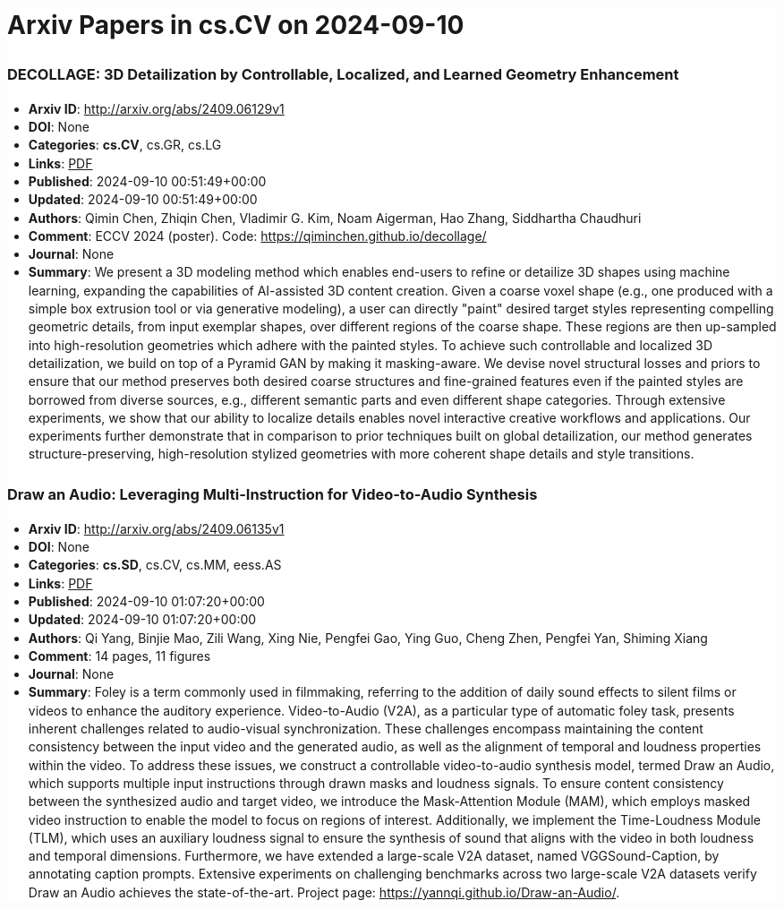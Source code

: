 # Arxiv Papers in cs.CV on 2024-09-10
### DECOLLAGE: 3D Detailization by Controllable, Localized, and Learned Geometry Enhancement
- **Arxiv ID**: http://arxiv.org/abs/2409.06129v1
- **DOI**: None
- **Categories**: **cs.CV**, cs.GR, cs.LG
- **Links**: [PDF](http://arxiv.org/pdf/2409.06129v1)
- **Published**: 2024-09-10 00:51:49+00:00
- **Updated**: 2024-09-10 00:51:49+00:00
- **Authors**: Qimin Chen, Zhiqin Chen, Vladimir G. Kim, Noam Aigerman, Hao Zhang, Siddhartha Chaudhuri
- **Comment**: ECCV 2024 (poster). Code: https://qiminchen.github.io/decollage/
- **Journal**: None
- **Summary**: We present a 3D modeling method which enables end-users to refine or detailize 3D shapes using machine learning, expanding the capabilities of AI-assisted 3D content creation. Given a coarse voxel shape (e.g., one produced with a simple box extrusion tool or via generative modeling), a user can directly "paint" desired target styles representing compelling geometric details, from input exemplar shapes, over different regions of the coarse shape. These regions are then up-sampled into high-resolution geometries which adhere with the painted styles. To achieve such controllable and localized 3D detailization, we build on top of a Pyramid GAN by making it masking-aware. We devise novel structural losses and priors to ensure that our method preserves both desired coarse structures and fine-grained features even if the painted styles are borrowed from diverse sources, e.g., different semantic parts and even different shape categories. Through extensive experiments, we show that our ability to localize details enables novel interactive creative workflows and applications. Our experiments further demonstrate that in comparison to prior techniques built on global detailization, our method generates structure-preserving, high-resolution stylized geometries with more coherent shape details and style transitions.



### Draw an Audio: Leveraging Multi-Instruction for Video-to-Audio Synthesis
- **Arxiv ID**: http://arxiv.org/abs/2409.06135v1
- **DOI**: None
- **Categories**: **cs.SD**, cs.CV, cs.MM, eess.AS
- **Links**: [PDF](http://arxiv.org/pdf/2409.06135v1)
- **Published**: 2024-09-10 01:07:20+00:00
- **Updated**: 2024-09-10 01:07:20+00:00
- **Authors**: Qi Yang, Binjie Mao, Zili Wang, Xing Nie, Pengfei Gao, Ying Guo, Cheng Zhen, Pengfei Yan, Shiming Xiang
- **Comment**: 14 pages, 11 figures
- **Journal**: None
- **Summary**: Foley is a term commonly used in filmmaking, referring to the addition of daily sound effects to silent films or videos to enhance the auditory experience. Video-to-Audio (V2A), as a particular type of automatic foley task, presents inherent challenges related to audio-visual synchronization. These challenges encompass maintaining the content consistency between the input video and the generated audio, as well as the alignment of temporal and loudness properties within the video. To address these issues, we construct a controllable video-to-audio synthesis model, termed Draw an Audio, which supports multiple input instructions through drawn masks and loudness signals. To ensure content consistency between the synthesized audio and target video, we introduce the Mask-Attention Module (MAM), which employs masked video instruction to enable the model to focus on regions of interest. Additionally, we implement the Time-Loudness Module (TLM), which uses an auxiliary loudness signal to ensure the synthesis of sound that aligns with the video in both loudness and temporal dimensions. Furthermore, we have extended a large-scale V2A dataset, named VGGSound-Caption, by annotating caption prompts. Extensive experiments on challenging benchmarks across two large-scale V2A datasets verify Draw an Audio achieves the state-of-the-art. Project page: https://yannqi.github.io/Draw-an-Audio/.
